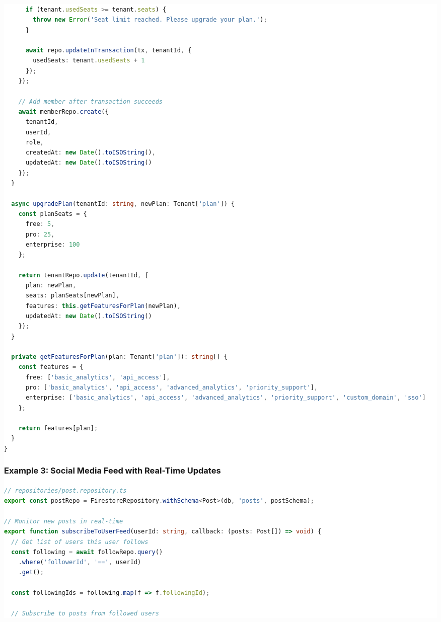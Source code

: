 ```typescript
      if (tenant.usedSeats >= tenant.seats) {
        throw new Error('Seat limit reached. Please upgrade your plan.');
      }
      
      await repo.updateInTransaction(tx, tenantId, {
        usedSeats: tenant.usedSeats + 1
      });
    });
    
    // Add member after transaction succeeds
    await memberRepo.create({
      tenantId,
      userId,
      role,
      createdAt: new Date().toISOString(),
      updatedAt: new Date().toISOString()
    });
  }
  
  async upgradePlan(tenantId: string, newPlan: Tenant['plan']) {
    const planSeats = {
      free: 5,
      pro: 25,
      enterprise: 100
    };
    
    return tenantRepo.update(tenantId, {
      plan: newPlan,
      seats: planSeats[newPlan],
      features: this.getFeaturesForPlan(newPlan),
      updatedAt: new Date().toISOString()
    });
  }
  
  private getFeaturesForPlan(plan: Tenant['plan']): string[] {
    const features = {
      free: ['basic_analytics', 'api_access'],
      pro: ['basic_analytics', 'api_access', 'advanced_analytics', 'priority_support'],
      enterprise: ['basic_analytics', 'api_access', 'advanced_analytics', 'priority_support', 'custom_domain', 'sso']
    };
    
    return features[plan];
  }
}
```

### Example 3: Social Media Feed with Real-Time Updates

```typescript
// repositories/post.repository.ts
export const postRepo = FirestoreRepository.withSchema<Post>(db, 'posts', postSchema);

// Monitor new posts in real-time
export function subscribeToUserFeed(userId: string, callback: (posts: Post[]) => void) {
  // Get list of users this user follows
  const following = await followRepo.query()
    .where('followerId', '==', userId)
    .get();
  
  const followingIds = following.map(f => f.followingId);
  
  // Subscribe to posts from followed users
```